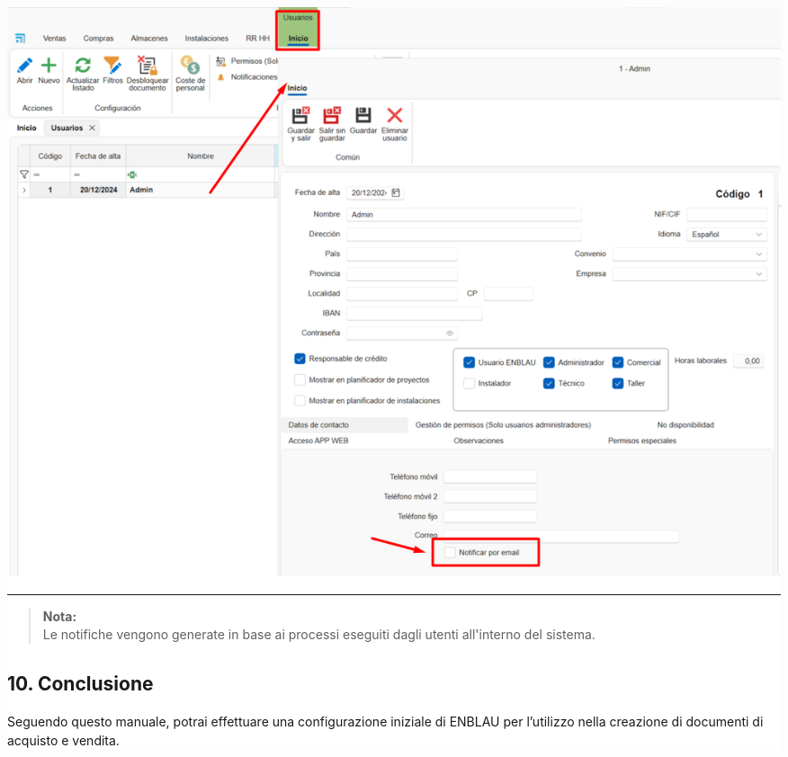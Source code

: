![Activar notificación por email](Imagenes/CO_Config_ENBLAU/notificaciones5.png)

---

> **Nota:**  
> Le notifiche vengono generate in base ai processi eseguiti dagli utenti all'interno del sistema.

## 10. Conclusione

Seguendo questo manuale, potrai effettuare una configurazione iniziale di ENBLAU per l’utilizzo nella creazione di documenti di acquisto e vendita.

